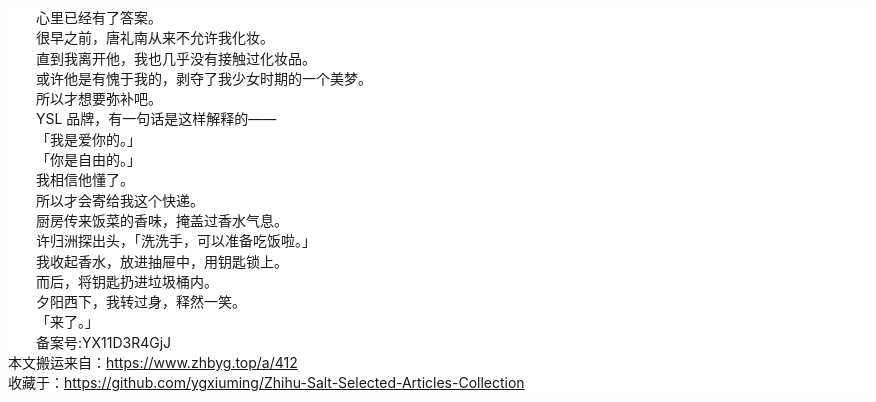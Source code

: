 &emsp;&emsp;心里已经有了答案。  
&emsp;&emsp;很早之前，唐礼南从来不允许我化妆。  
&emsp;&emsp;直到我离开他，我也几乎没有接触过化妆品。  
&emsp;&emsp;或许他是有愧于我的，剥夺了我少女时期的一个美梦。  
&emsp;&emsp;所以才想要弥补吧。  
&emsp;&emsp;YSL 品牌，有一句话是这样解释的——  
&emsp;&emsp;「我是爱你的。」  
&emsp;&emsp;「你是自由的。」  
&emsp;&emsp;我相信他懂了。  
&emsp;&emsp;所以才会寄给我这个快递。  
&emsp;&emsp;厨房传来饭菜的香味，掩盖过香水气息。  
&emsp;&emsp;许归洲探出头，「洗洗手，可以准备吃饭啦。」  
&emsp;&emsp;我收起香水，放进抽屉中，用钥匙锁上。  
&emsp;&emsp;而后，将钥匙扔进垃圾桶内。  
&emsp;&emsp;夕阳西下，我转过身，释然一笑。  
&emsp;&emsp;「来了。」  
&emsp;&emsp;备案号:YX11D3R4GjJ  
本文搬运来自：https://www.zhbyg.top/a/412  
 收藏于：https://github.com/ygxiuming/Zhihu-Salt-Selected-Articles-Collection